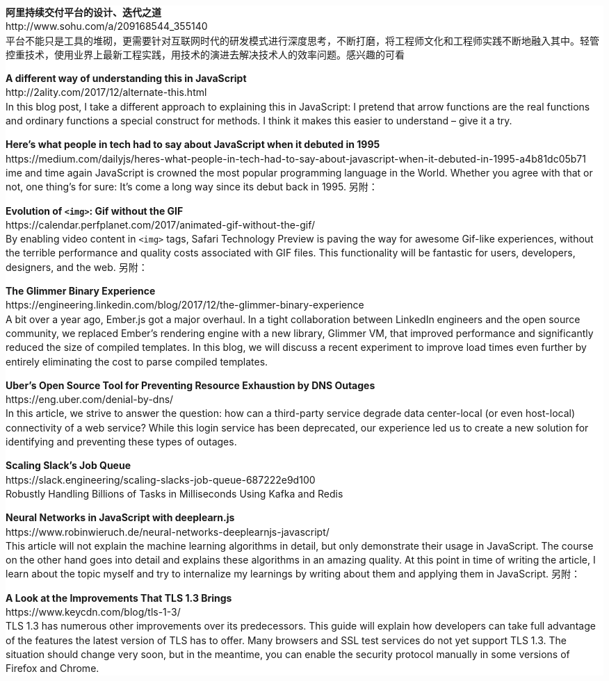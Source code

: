 <p><strong>阿里持续交付平台的设计、迭代之道</strong><br />
http://www.sohu.com/a/209168544_355140<br />
平台不能只是工具的堆砌，更需要针对互联网时代的研发模式进行深度思考，不断打磨，将工程师文化和工程师实践不断地融入其中。轻管控重技术，使用业界上最新工程实践，用技术的演进去解决技术人的效率问题。感兴趣的可看</p>

<p><strong>A different way of understanding this in JavaScript</strong><br />
http://2ality.com/2017/12/alternate-this.html<br />
In this blog post, I take a different approach to explaining this in JavaScript: I pretend that arrow functions are the real functions and ordinary functions a special construct for methods. I think it makes this easier to understand – give it a try.</p>

<p><strong>Here’s what people in tech had to say about JavaScript when it debuted in 1995</strong> <br />
https://medium.com/dailyjs/heres-what-people-in-tech-had-to-say-about-javascript-when-it-debuted-in-1995-a4b81dc05b71<br />
ime and time again JavaScript is crowned the most popular programming language in the World. Whether you agree with that or not, one thing’s for sure: It’s come a long way since its debut back in 1995. 另附：
</p>

<p><strong>Evolution of <code>&lt;img&gt;</code>: Gif without the GIF</strong><br />
https://calendar.perfplanet.com/2017/animated-gif-without-the-gif/<br />
By enabling video content in <code>&lt;img&gt;</code> tags, Safari Technology Preview is paving the way for awesome Gif-like experiences, without the terrible performance and quality costs associated with GIF files. This functionality will be fantastic for users, developers, designers, and the web. 另附：</p>

<p><strong>The Glimmer Binary Experience</strong><br />
https://engineering.linkedin.com/blog/2017/12/the-glimmer-binary-experience<br />
A bit over a year ago, Ember.js got a major overhaul. In a tight collaboration between LinkedIn engineers and the open source community, we replaced Ember’s rendering engine with a new library, Glimmer VM, that improved performance and significantly reduced the size of compiled templates. In this blog, we will discuss a recent experiment to improve load times even further by entirely eliminating the cost to parse compiled templates.</p>

<p><strong>Uber’s Open Source Tool for Preventing Resource Exhaustion by DNS Outages</strong><br />
https://eng.uber.com/denial-by-dns/<br />
In this article, we strive to answer the question: how can a third-party service degrade data center-local (or even host-local) connectivity of a web service? While this login service has been deprecated, our experience led us to create a new solution for identifying and preventing these types of outages.</p>

<p><strong>Scaling Slack’s Job Queue</strong><br />
https://slack.engineering/scaling-slacks-job-queue-687222e9d100<br />
Robustly Handling Billions of Tasks in Milliseconds Using Kafka and Redis</p>

<p><strong>Neural Networks in JavaScript with deeplearn.js</strong><br />
https://www.robinwieruch.de/neural-networks-deeplearnjs-javascript/<br />
This article will not explain the machine learning algorithms in detail, but only demonstrate their usage in JavaScript. The course on the other hand goes into detail and explains these algorithms in an amazing quality. At this point in time of writing the article, I learn about the topic myself and try to internalize my learnings by writing about them and applying them in JavaScript. 另附：</p>

<p><strong>A Look at the Improvements That TLS 1.3 Brings</strong><br />
https://www.keycdn.com/blog/tls-1-3/<br />
TLS 1.3 has numerous other improvements over its predecessors. This guide will explain how developers can take full advantage of the features the latest version of TLS has to offer. Many browsers and SSL test services do not yet support TLS 1.3. The situation should change very soon, but in the meantime, you can enable the security protocol manually in some versions of Firefox and Chrome.</p>
